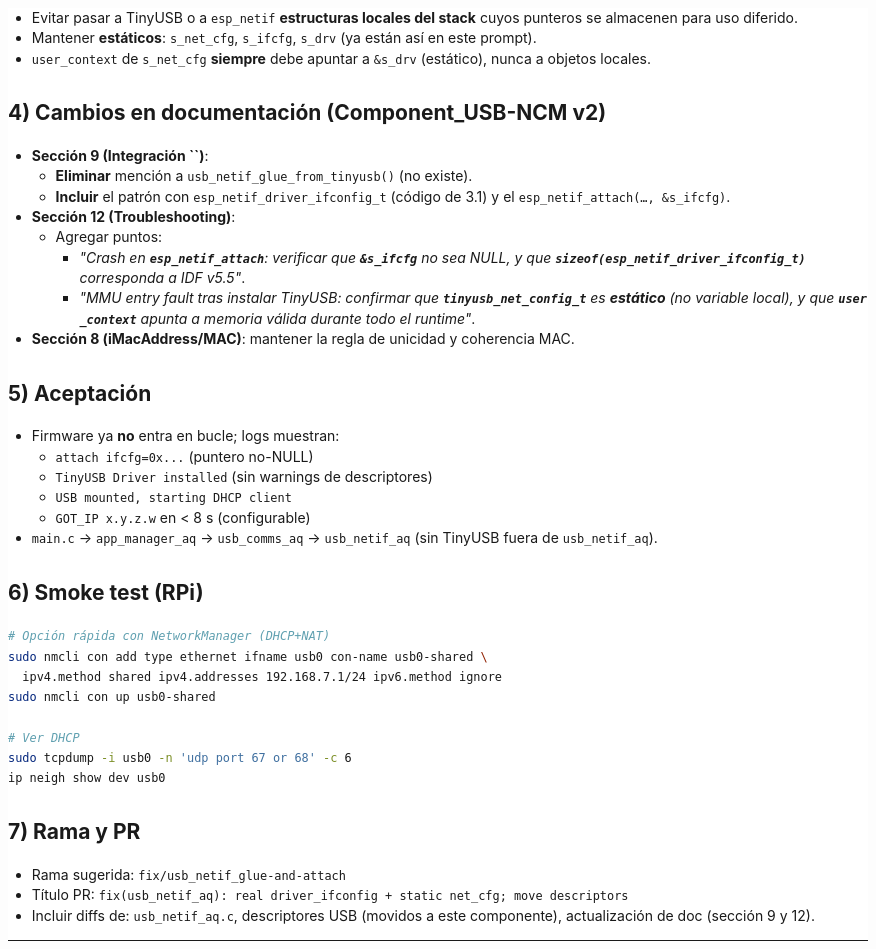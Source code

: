 - Evitar pasar a TinyUSB o a `esp_netif` **estructuras locales del stack** cuyos punteros se almacenen para uso diferido.
- Mantener **estáticos**: `s_net_cfg`, `s_ifcfg`, `s_drv` (ya están así en este prompt).
- `user_context` de `s_net_cfg` **siempre** debe apuntar a `&s_drv` (estático), nunca a objetos locales.

## 4) Cambios en documentación (Component\_USB-NCM v2)

- **Sección 9 (Integración **``**)**:
  - **Eliminar** mención a `usb_netif_glue_from_tinyusb()` (no existe).
  - **Incluir** el patrón con `esp_netif_driver_ifconfig_t` (código de 3.1) y el `esp_netif_attach(…, &s_ifcfg)`.
- **Sección 12 (Troubleshooting)**:
  - Agregar puntos:
    - *"Crash en **`esp_netif_attach`**: verificar que **`&s_ifcfg`** no sea NULL, y que **`sizeof(esp_netif_driver_ifconfig_t)`** corresponda a IDF v5.5"*.
    - *"MMU entry fault tras instalar TinyUSB: confirmar que **`tinyusb_net_config_t`** es ****estático**** (no variable local), y que **`user_context`** apunta a memoria válida durante todo el runtime"*.
- **Sección 8 (iMacAddress/MAC)**: mantener la regla de unicidad y coherencia MAC.

## 5) Aceptación

- Firmware ya **no** entra en bucle; logs muestran:
  - `attach ifcfg=0x...` (puntero no-NULL)
  - `TinyUSB Driver installed` (sin warnings de descriptores)
  - `USB mounted, starting DHCP client`
  - `GOT_IP x.y.z.w` en < 8 s (configurable)
- `main.c` → `app_manager_aq` → `usb_comms_aq` → `usb_netif_aq` (sin TinyUSB fuera de `usb_netif_aq`).

## 6) Smoke test (RPi)

```bash
# Opción rápida con NetworkManager (DHCP+NAT)
sudo nmcli con add type ethernet ifname usb0 con-name usb0-shared \
  ipv4.method shared ipv4.addresses 192.168.7.1/24 ipv6.method ignore
sudo nmcli con up usb0-shared

# Ver DHCP
sudo tcpdump -i usb0 -n 'udp port 67 or 68' -c 6
ip neigh show dev usb0
```

## 7) Rama y PR

- Rama sugerida: `fix/usb_netif_glue-and-attach`
- Título PR: `fix(usb_netif_aq): real driver_ifconfig + static net_cfg; move descriptors`
- Incluir diffs de: `usb_netif_aq.c`, descriptores USB (movidos a este componente), actualización de doc (sección 9 y 12).

---